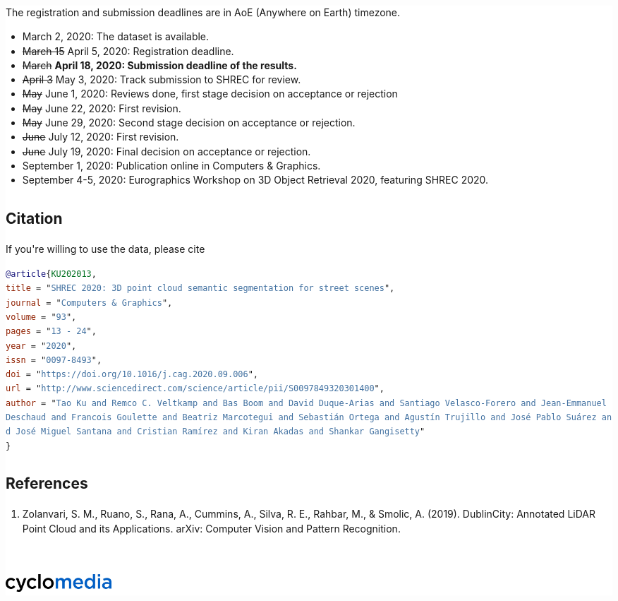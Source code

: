 The registration and submission deadlines are in AoE (Anywhere on Earth) timezone.

- March 2, 2020: The dataset is available.
- ~~March 15~~ April 5, 2020: Registration deadline.
- ~~March~~ **April 18, 2020: Submission deadline of the results.**
- ~~April 3~~ May 3, 2020: Track submission to SHREC for review.
- ~~May~~ June 1, 2020: Reviews done, first stage decision on acceptance or rejection
- ~~May~~ June 22, 2020: First revision.
- ~~May~~ June 29, 2020: Second stage decision on acceptance or rejection.
- ~~June~~ July 12, 2020: First revision.
- ~~June~~ July 19, 2020: Final decision on acceptance or rejection.
- September 1, 2020: Publication online in Computers & Graphics.
- September 4-5, 2020: Eurographics Workshop on 3D Object Retrieval 2020, featuring SHREC 2020.

## Citation

If you're willing to use the data, please cite

```bib
@article{KU202013,
title = "SHREC 2020: 3D point cloud semantic segmentation for street scenes",
journal = "Computers & Graphics",
volume = "93",
pages = "13 - 24",
year = "2020",
issn = "0097-8493",
doi = "https://doi.org/10.1016/j.cag.2020.09.006",
url = "http://www.sciencedirect.com/science/article/pii/S0097849320301400",
author = "Tao Ku and Remco C. Veltkamp and Bas Boom and David Duque-Arias and Santiago Velasco-Forero and Jean-Emmanuel Deschaud and Francois Goulette and Beatriz Marcotegui and Sebastián Ortega and Agustín Trujillo and José Pablo Suárez and José Miguel Santana and Cristian Ramírez and Kiran Akadas and Shankar Gangisetty"
}
```

## References

1.	Zolanvari, S. M., Ruano, S., Rana, A., Cummins, A., Silva, R. E., Rahbar, M., & Smolic, A. (2019). DublinCity: Annotated LiDAR Point Cloud and its Applications. arXiv: Computer Vision and Pattern Recognition.


<br/>
<br/>

<img src="/assets/logo_cyclomedia.jpg" width="150">
